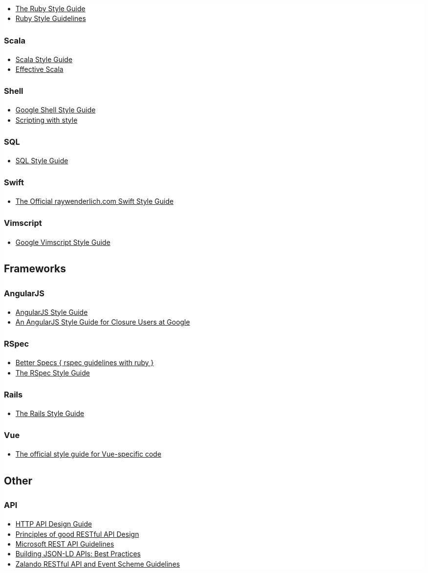 -   [The Ruby Style Guide](https://github.com/rubocop-hq/ruby-style-guide#readme)
-   [Ruby Style Guidelines](http://www.caliban.org/ruby/rubyguide.shtml#style)

### Scala

-   [Scala Style Guide](https://docs.scala-lang.org/style/)
-   [Effective Scala](https://twitter.github.io/effectivescala/)

### Shell

-   [Google Shell Style Guide](https://google.github.io/styleguide/shell.xml)
-   [Scripting with style](https://wiki.bash-hackers.org/scripting/style)

### SQL

-   [SQL Style Guide](https://www.sqlstyle.guide/)

### Swift

-   [The Official raywenderlich.com Swift Style Guide](https://github.com/raywenderlich/swift-style-guide#readme)

### Vimscript

-   [Google Vimscript Style Guide](https://google.github.io/styleguide/vimscriptguide.xml)

Frameworks
----------

### AngularJS

-   [AngularJS Style Guide](https://github.com/johnpapa/angular-styleguide#readme)
-   [An AngularJS Style Guide for Closure Users at Google](https://google.github.io/styleguide/angularjs-google-style.html)

### RSpec

-   [Better Specs { rspec guidelines with ruby }](http://www.betterspecs.org/)
-   [The RSpec Style Guide](https://github.com/rubocop-hq/rspec-style-guide#readme)

### Rails

-   [The Rails Style Guide](https://github.com/rubocop-hq/rails-style-guide#readme)

### Vue

-   [The official style guide for Vue-specific code](https://vuejs.org/v2/style-guide/)

Other
-----

### API

-   [HTTP API Design Guide](https://github.com/interagent/http-api-design#readme)
-   [Principles of good RESTful API Design](https://web.archive.org/web/20190315165355/https://www.codeplanet.io/principles-good-restful-api-design/)
-   [Microsoft REST API Guidelines](https://github.com/Microsoft/api-guidelines/blob/vNext/Guidelines.md#readme)
-   [Building JSON-LD APIs: Best Practices](https://json-ld.org/spec/latest/json-ld-api-best-practices/)
-   [Zalando RESTful API and Event Scheme Guidelines](https://opensource.zalando.com/restful-api-guidelines/)

